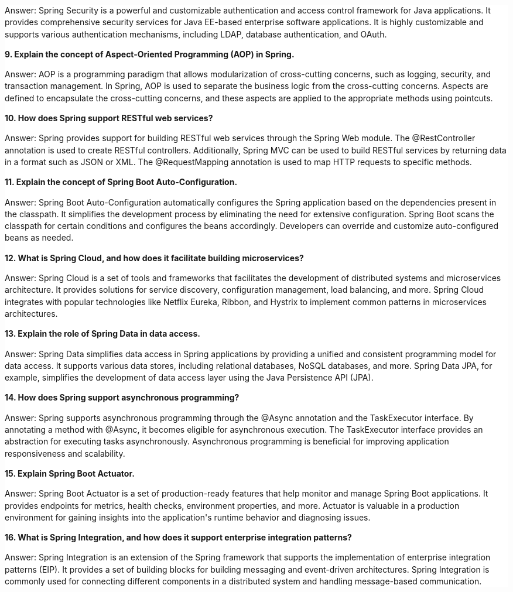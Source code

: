 Answer: Spring Security is a powerful and customizable authentication and access control framework for Java applications. It provides comprehensive security services for Java EE-based enterprise software applications. It is highly customizable and supports various authentication mechanisms, including LDAP, database authentication, and OAuth.

**9. Explain the concept of Aspect-Oriented Programming (AOP) in Spring.**

Answer: AOP is a programming paradigm that allows modularization of cross-cutting concerns, such as logging, security, and transaction management. In Spring, AOP is used to separate the business logic from the cross-cutting concerns. Aspects are defined to encapsulate the cross-cutting concerns, and these aspects are applied to the appropriate methods using pointcuts.

**10. How does Spring support RESTful web services?**

Answer: Spring provides support for building RESTful web services through the Spring Web module. The @RestController annotation is used to create RESTful controllers. Additionally, Spring MVC can be used to build RESTful services by returning data in a format such as JSON or XML. The @RequestMapping annotation is used to map HTTP requests to specific methods.

**11. Explain the concept of Spring Boot Auto-Configuration.**

Answer: Spring Boot Auto-Configuration automatically configures the Spring application based on the dependencies present in the classpath. It simplifies the development process by eliminating the need for extensive configuration. Spring Boot scans the classpath for certain conditions and configures the beans accordingly. Developers can override and customize auto-configured beans as needed.

**12. What is Spring Cloud, and how does it facilitate building microservices?**

Answer: Spring Cloud is a set of tools and frameworks that facilitates the development of distributed systems and microservices architecture. It provides solutions for service discovery, configuration management, load balancing, and more. Spring Cloud integrates with popular technologies like Netflix Eureka, Ribbon, and Hystrix to implement common patterns in microservices architectures.

**13. Explain the role of Spring Data in data access.**

Answer: Spring Data simplifies data access in Spring applications by providing a unified and consistent programming model for data access. It supports various data stores, including relational databases, NoSQL databases, and more. Spring Data JPA, for example, simplifies the development of data access layer using the Java Persistence API (JPA).

**14. How does Spring support asynchronous programming?**

Answer: Spring supports asynchronous programming through the @Async annotation and the TaskExecutor interface. By annotating a method with @Async, it becomes eligible for asynchronous execution. The TaskExecutor interface provides an abstraction for executing tasks asynchronously. Asynchronous programming is beneficial for improving application responsiveness and scalability.

**15. Explain Spring Boot Actuator.**

Answer: Spring Boot Actuator is a set of production-ready features that help monitor and manage Spring Boot applications. It provides endpoints for metrics, health checks, environment properties, and more. Actuator is valuable in a production environment for gaining insights into the application's runtime behavior and diagnosing issues.

**16. What is Spring Integration, and how does it support enterprise integration patterns?**

Answer: Spring Integration is an extension of the Spring framework that supports the implementation of enterprise integration patterns (EIP). It provides a set of building blocks for building messaging and event-driven architectures. Spring Integration is commonly used for connecting different components in a distributed system and handling message-based communication.
